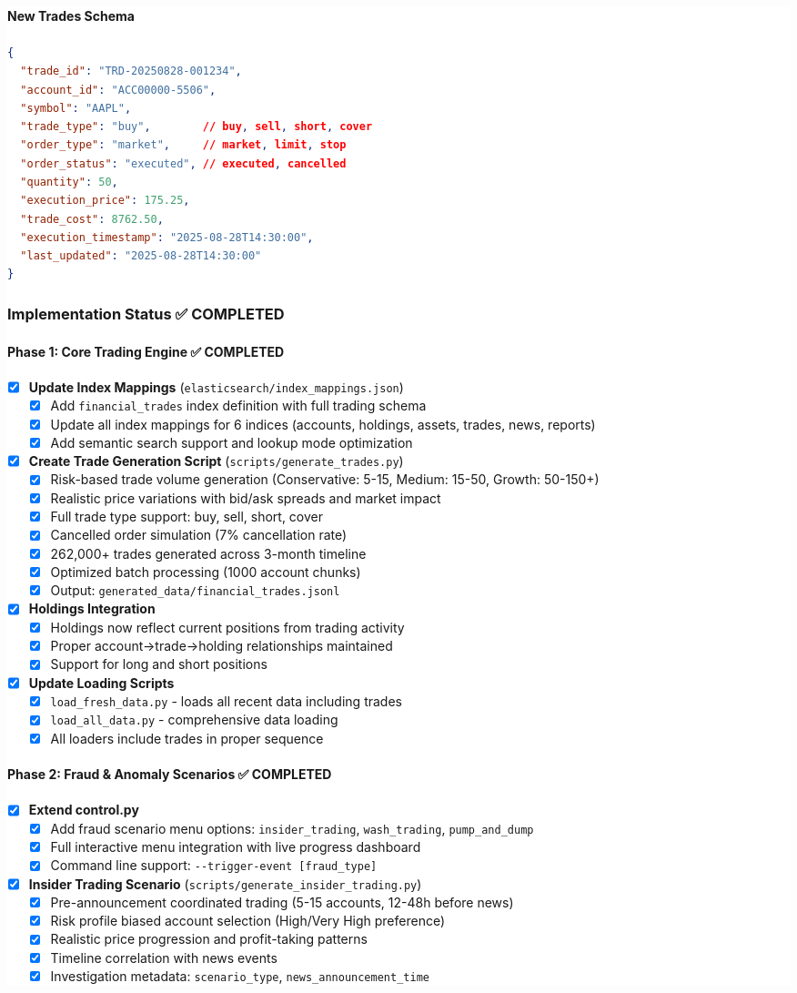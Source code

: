 #### New Trades Schema
```json
{
  "trade_id": "TRD-20250828-001234",
  "account_id": "ACC00000-5506",
  "symbol": "AAPL",
  "trade_type": "buy",        // buy, sell, short, cover
  "order_type": "market",     // market, limit, stop
  "order_status": "executed", // executed, cancelled
  "quantity": 50,
  "execution_price": 175.25,
  "trade_cost": 8762.50,
  "execution_timestamp": "2025-08-28T14:30:00",
  "last_updated": "2025-08-28T14:30:00"
}
```

### Implementation Status ✅ COMPLETED

#### Phase 1: Core Trading Engine ✅ COMPLETED
- [x] **Update Index Mappings** (`elasticsearch/index_mappings.json`)
  - [x] Add `financial_trades` index definition with full trading schema
  - [x] Update all index mappings for 6 indices (accounts, holdings, assets, trades, news, reports)
  - [x] Add semantic search support and lookup mode optimization

- [x] **Create Trade Generation Script** (`scripts/generate_trades.py`)
  - [x] Risk-based trade volume generation (Conservative: 5-15, Medium: 15-50, Growth: 50-150+)
  - [x] Realistic price variations with bid/ask spreads and market impact
  - [x] Full trade type support: buy, sell, short, cover
  - [x] Cancelled order simulation (7% cancellation rate)
  - [x] 262,000+ trades generated across 3-month timeline
  - [x] Optimized batch processing (1000 account chunks)
  - [x] Output: `generated_data/financial_trades.jsonl`

- [x] **Holdings Integration**
  - [x] Holdings now reflect current positions from trading activity
  - [x] Proper account→trade→holding relationships maintained
  - [x] Support for long and short positions

- [x] **Update Loading Scripts**
  - [x] `load_fresh_data.py` - loads all recent data including trades
  - [x] `load_all_data.py` - comprehensive data loading
  - [x] All loaders include trades in proper sequence

#### Phase 2: Fraud & Anomaly Scenarios ✅ COMPLETED

- [x] **Extend control.py**
  - [x] Add fraud scenario menu options: `insider_trading`, `wash_trading`, `pump_and_dump`
  - [x] Full interactive menu integration with live progress dashboard
  - [x] Command line support: `--trigger-event [fraud_type]`

- [x] **Insider Trading Scenario** (`scripts/generate_insider_trading.py`)
  - [x] Pre-announcement coordinated trading (5-15 accounts, 12-48h before news)
  - [x] Risk profile biased account selection (High/Very High preference)
  - [x] Realistic price progression and profit-taking patterns
  - [x] Timeline correlation with news events
  - [x] Investigation metadata: `scenario_type`, `news_announcement_time`
